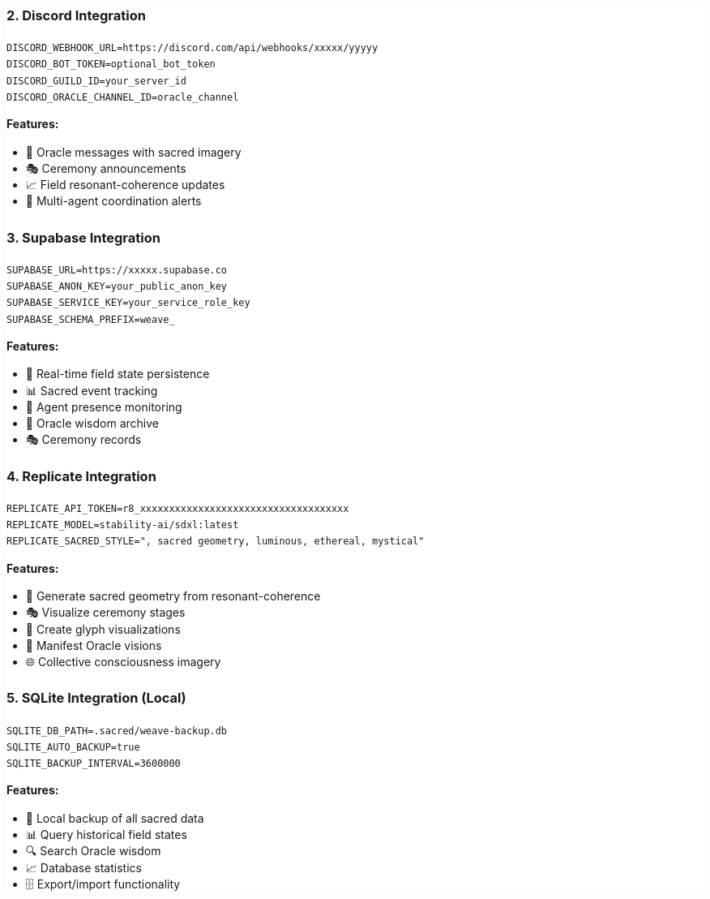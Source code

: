 ### 2. Discord Integration
```env
DISCORD_WEBHOOK_URL=https://discord.com/api/webhooks/xxxxx/yyyyy
DISCORD_BOT_TOKEN=optional_bot_token
DISCORD_GUILD_ID=your_server_id
DISCORD_ORACLE_CHANNEL_ID=oracle_channel
```

**Features:**
- 🔮 Oracle messages with sacred imagery
- 🎭 Ceremony announcements
- 📈 Field resonant-coherence updates
- 🤖 Multi-agent coordination alerts

### 3. Supabase Integration
```env
SUPABASE_URL=https://xxxxx.supabase.co
SUPABASE_ANON_KEY=your_public_anon_key
SUPABASE_SERVICE_KEY=your_service_role_key
SUPABASE_SCHEMA_PREFIX=weave_
```

**Features:**
- 💾 Real-time field state persistence
- 📊 Sacred event tracking
- 👥 Agent presence monitoring
- 🔮 Oracle wisdom archive
- 🎭 Ceremony records

### 4. Replicate Integration
```env
REPLICATE_API_TOKEN=r8_xxxxxxxxxxxxxxxxxxxxxxxxxxxxxxxxxxxx
REPLICATE_MODEL=stability-ai/sdxl:latest
REPLICATE_SACRED_STYLE=", sacred geometry, luminous, ethereal, mystical"
```

**Features:**
- 🎨 Generate sacred geometry from resonant-coherence
- 🎭 Visualize ceremony stages
- 📐 Create glyph visualizations
- 🔮 Manifest Oracle visions
- 🌐 Collective consciousness imagery

### 5. SQLite Integration (Local)
```env
SQLITE_DB_PATH=.sacred/weave-backup.db
SQLITE_AUTO_BACKUP=true
SQLITE_BACKUP_INTERVAL=3600000
```

**Features:**
- 💾 Local backup of all sacred data
- 📊 Query historical field states
- 🔍 Search Oracle wisdom
- 📈 Database statistics
- 🗄️ Export/import functionality
